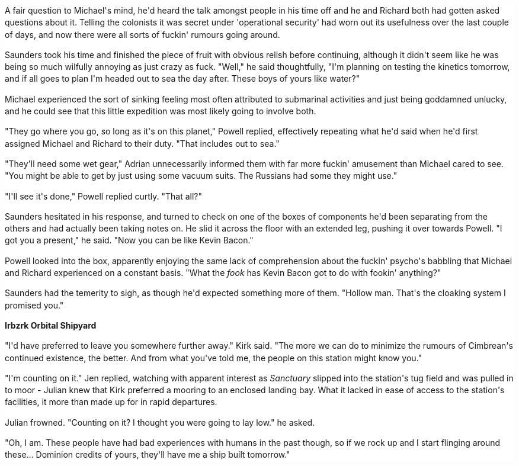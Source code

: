 A fair question to Michael's mind, he'd heard the talk amongst people in his
time off and he and Richard both had gotten asked questions about it. Telling
the colonists it was secret under 'operational security' had worn out its
usefulness over the last couple of days, and now there were all sorts of
fuckin' rumours going around.

Saunders took his time and finished the piece of fruit with obvious relish
before continuing, although it didn't seem like he was being so much wilfully
annoying as just crazy as fuck. "Well," he said thoughtfully, "I'm planning on
testing the kinetics tomorrow, and if all goes to plan I'm headed out to sea
the day after. These boys of yours like water?"

Michael experienced the sort of sinking feeling most often attributed to
submarinal activities and just being goddamned unlucky, and he could see that
this little expedition was most likely going to involve both.

"They go where you go, so long as it's on this planet," Powell replied,
effectively repeating what he'd said when he'd first assigned Michael and
Richard to their duty. "That includes out to sea."

"They'll need some wet gear," Adrian unnecessarily informed them with far more
fuckin' amusement than Michael cared to see. "You might be able to get by just
using some vacuum suits. The Russians had some they might use."

"I'll see it's done," Powell replied curtly. "That all?"

Saunders hesitated in his response, and turned to check on one of the boxes of
components he'd been separating from the others and had actually been taking
notes on. He slid it across the floor with an extended leg, pushing it over
towards Powell. "I got you a present," he said. "Now you can be like Kevin
Bacon."

Powell looked into the box, apparently enjoying the same lack of comprehension
about the fuckin' psycho's babbling that Michael and Richard experienced on a
constant basis. "What the _fook_ has Kevin Bacon got to do with fookin'
anything?"

Saunders had the temerity to sigh, as though he'd expected something more of
them. "Hollow man. That's the cloaking system I promised you."

**Irbzrk Orbital Shipyard**

"I'd have preferred to leave you somewhere further away." Kirk said. "The more
we can do to minimize the rumours of Cimbrean's continued existence, the
better. And from what you've told me, the people on this station might know
you."

"I'm counting on it." Jen replied, watching with apparent interest as
_Sanctuary_ slipped into the station's tug field and was pulled in to moor -
Julian knew that Kirk preferred a mooring to an enclosed landing bay. What it
lacked in ease of access to the station's facilities, it more than made up for
in rapid departures.

Julian frowned. "Counting on it? I thought you were going to lay low." he
asked.

"Oh, I am. These people have had bad experiences with humans in the past
though, so if we rock up and I start flinging around these… Dominion credits
of yours, they'll have me a ship built tomorrow."
